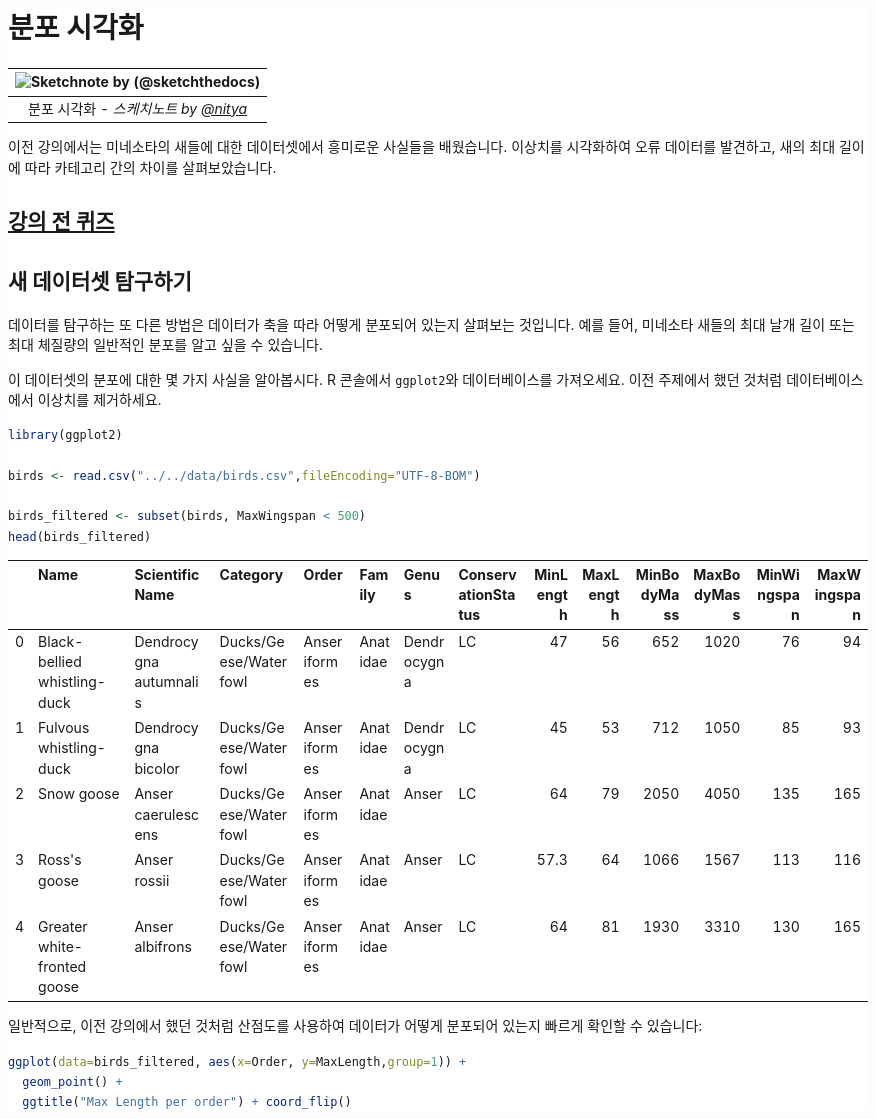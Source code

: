 
# 분포 시각화

|![ Sketchnote by [(@sketchthedocs)](https://sketchthedocs.dev) ](https://github.com/microsoft/Data-Science-For-Beginners/blob/main/sketchnotes/10-Visualizing-Distributions.png)|
|:---:|
| 분포 시각화 - _스케치노트 by [@nitya](https://twitter.com/nitya)_ |

이전 강의에서는 미네소타의 새들에 대한 데이터셋에서 흥미로운 사실들을 배웠습니다. 이상치를 시각화하여 오류 데이터를 발견하고, 새의 최대 길이에 따라 카테고리 간의 차이를 살펴보았습니다.

## [강의 전 퀴즈](https://purple-hill-04aebfb03.1.azurestaticapps.net/quiz/18)
## 새 데이터셋 탐구하기

데이터를 탐구하는 또 다른 방법은 데이터가 축을 따라 어떻게 분포되어 있는지 살펴보는 것입니다. 예를 들어, 미네소타 새들의 최대 날개 길이 또는 최대 체질량의 일반적인 분포를 알고 싶을 수 있습니다.

이 데이터셋의 분포에 대한 몇 가지 사실을 알아봅시다. R 콘솔에서 `ggplot2`와 데이터베이스를 가져오세요. 이전 주제에서 했던 것처럼 데이터베이스에서 이상치를 제거하세요.

```r
library(ggplot2)

birds <- read.csv("../../data/birds.csv",fileEncoding="UTF-8-BOM")

birds_filtered <- subset(birds, MaxWingspan < 500)
head(birds_filtered)
```
|      | Name                         | ScientificName         | Category              | Order        | Family   | Genus       | ConservationStatus | MinLength | MaxLength | MinBodyMass | MaxBodyMass | MinWingspan | MaxWingspan |
| ---: | :--------------------------- | :--------------------- | :-------------------- | :----------- | :------- | :---------- | :----------------- | --------: | --------: | ----------: | ----------: | ----------: | ----------: |
|    0 | Black-bellied whistling-duck | Dendrocygna autumnalis | Ducks/Geese/Waterfowl | Anseriformes | Anatidae | Dendrocygna | LC                 |        47 |        56 |         652 |        1020 |          76 |          94 |
|    1 | Fulvous whistling-duck       | Dendrocygna bicolor    | Ducks/Geese/Waterfowl | Anseriformes | Anatidae | Dendrocygna | LC                 |        45 |        53 |         712 |        1050 |          85 |          93 |
|    2 | Snow goose                   | Anser caerulescens     | Ducks/Geese/Waterfowl | Anseriformes | Anatidae | Anser       | LC                 |        64 |        79 |        2050 |        4050 |         135 |         165 |
|    3 | Ross's goose                 | Anser rossii           | Ducks/Geese/Waterfowl | Anseriformes | Anatidae | Anser       | LC                 |      57.3 |        64 |        1066 |        1567 |         113 |         116 |
|    4 | Greater white-fronted goose  | Anser albifrons        | Ducks/Geese/Waterfowl | Anseriformes | Anatidae | Anser       | LC                 |        64 |        81 |        1930 |        3310 |         130 |         165 |

일반적으로, 이전 강의에서 했던 것처럼 산점도를 사용하여 데이터가 어떻게 분포되어 있는지 빠르게 확인할 수 있습니다:

```r
ggplot(data=birds_filtered, aes(x=Order, y=MaxLength,group=1)) +
  geom_point() +
  ggtitle("Max Length per order") + coord_flip()
```